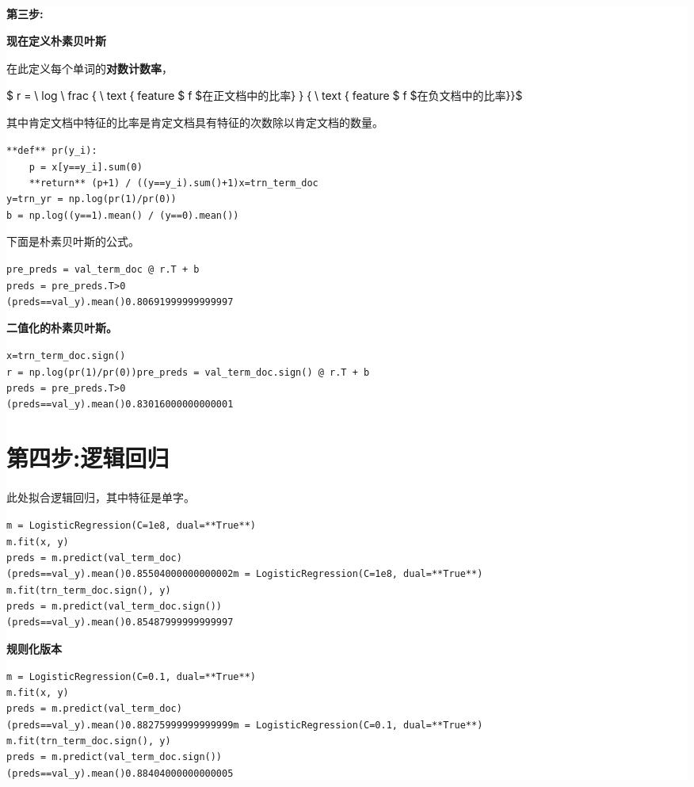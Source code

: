 **第三步:**

**现在定义朴素贝叶斯**

在此定义每个单词的**对数计数率**，

$ r = \ log \ frac { \ text { feature $ f $在正文档中的比率} } { \ text { feature $ f $在负文档中的比率}}$

其中肯定文档中特征的比率是肯定文档具有特征的次数除以肯定文档的数量。

```
**def** pr(y_i):
    p = x[y==y_i].sum(0)
    **return** (p+1) / ((y==y_i).sum()+1)x=trn_term_doc
y=trn_yr = np.log(pr(1)/pr(0))
b = np.log((y==1).mean() / (y==0).mean())
```

下面是朴素贝叶斯的公式。

```
pre_preds = val_term_doc @ r.T + b
preds = pre_preds.T>0
(preds==val_y).mean()0.80691999999999997
```

**二值化的朴素贝叶斯。**

```
x=trn_term_doc.sign()
r = np.log(pr(1)/pr(0))pre_preds = val_term_doc.sign() @ r.T + b
preds = pre_preds.T>0
(preds==val_y).mean()0.83016000000000001
```

# 第四步:逻辑回归

此处拟合逻辑回归，其中特征是单字。

```
m = LogisticRegression(C=1e8, dual=**True**)
m.fit(x, y)
preds = m.predict(val_term_doc)
(preds==val_y).mean()0.85504000000000002m = LogisticRegression(C=1e8, dual=**True**)
m.fit(trn_term_doc.sign(), y)
preds = m.predict(val_term_doc.sign())
(preds==val_y).mean()0.85487999999999997
```

**规则化版本**

```
m = LogisticRegression(C=0.1, dual=**True**)
m.fit(x, y)
preds = m.predict(val_term_doc)
(preds==val_y).mean()0.88275999999999999m = LogisticRegression(C=0.1, dual=**True**)
m.fit(trn_term_doc.sign(), y)
preds = m.predict(val_term_doc.sign())
(preds==val_y).mean()0.88404000000000005
```

